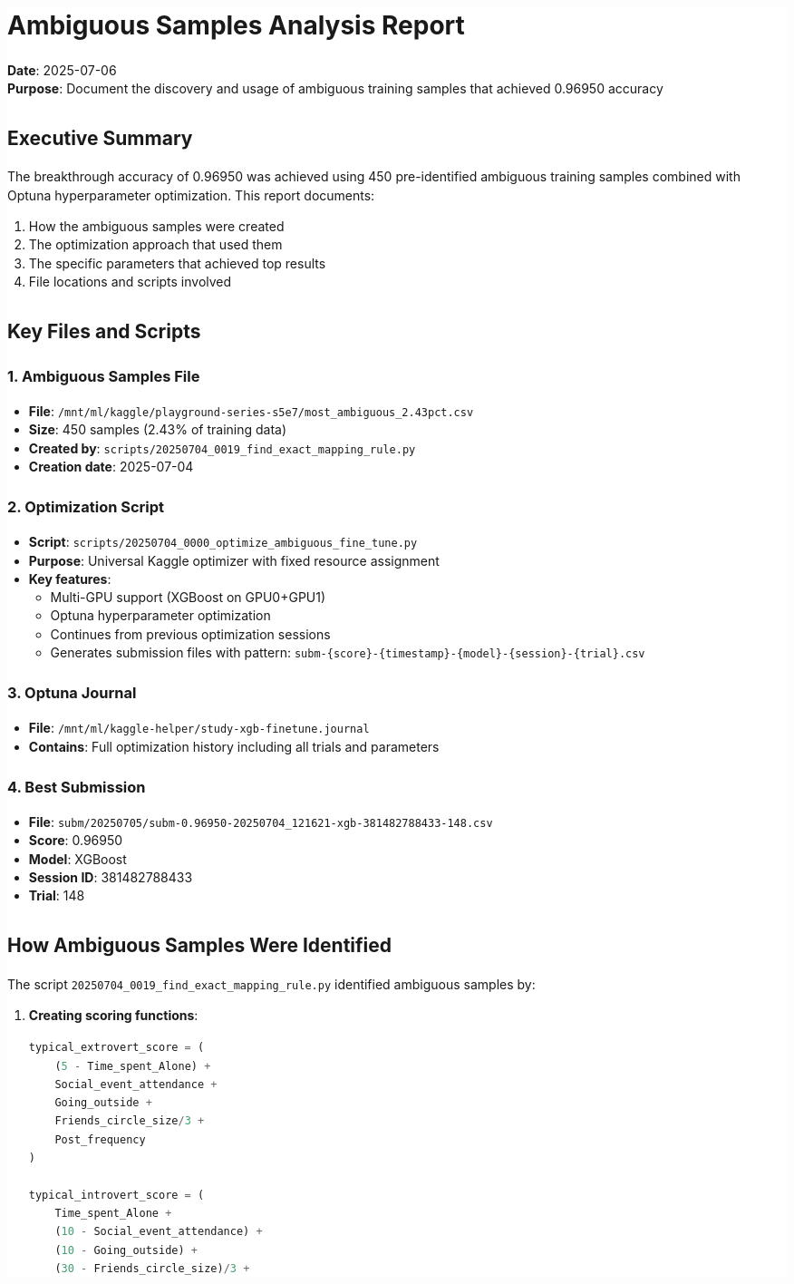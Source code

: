 # Ambiguous Samples Analysis Report
**Date**: 2025-07-06  
**Purpose**: Document the discovery and usage of ambiguous training samples that achieved 0.96950 accuracy

## Executive Summary

The breakthrough accuracy of 0.96950 was achieved using 450 pre-identified ambiguous training samples combined with Optuna hyperparameter optimization. This report documents:
1. How the ambiguous samples were created
2. The optimization approach that used them
3. The specific parameters that achieved top results
4. File locations and scripts involved

## Key Files and Scripts

### 1. Ambiguous Samples File
- **File**: `/mnt/ml/kaggle/playground-series-s5e7/most_ambiguous_2.43pct.csv`
- **Size**: 450 samples (2.43% of training data)
- **Created by**: `scripts/20250704_0019_find_exact_mapping_rule.py`
- **Creation date**: 2025-07-04

### 2. Optimization Script
- **Script**: `scripts/20250704_0000_optimize_ambiguous_fine_tune.py`
- **Purpose**: Universal Kaggle optimizer with fixed resource assignment
- **Key features**:
  - Multi-GPU support (XGBoost on GPU0+GPU1)
  - Optuna hyperparameter optimization
  - Continues from previous optimization sessions
  - Generates submission files with pattern: `subm-{score}-{timestamp}-{model}-{session}-{trial}.csv`

### 3. Optuna Journal
- **File**: `/mnt/ml/kaggle-helper/study-xgb-finetune.journal`
- **Contains**: Full optimization history including all trials and parameters

### 4. Best Submission
- **File**: `subm/20250705/subm-0.96950-20250704_121621-xgb-381482788433-148.csv`
- **Score**: 0.96950
- **Model**: XGBoost
- **Session ID**: 381482788433
- **Trial**: 148

## How Ambiguous Samples Were Identified

The script `20250704_0019_find_exact_mapping_rule.py` identified ambiguous samples by:

1. **Creating scoring functions**:
   ```python
   typical_extrovert_score = (
       (5 - Time_spent_Alone) + 
       Social_event_attendance + 
       Going_outside + 
       Friends_circle_size/3 + 
       Post_frequency
   )
   
   typical_introvert_score = (
       Time_spent_Alone + 
       (10 - Social_event_attendance) + 
       (10 - Going_outside) + 
       (30 - Friends_circle_size)/3 + 
   ```